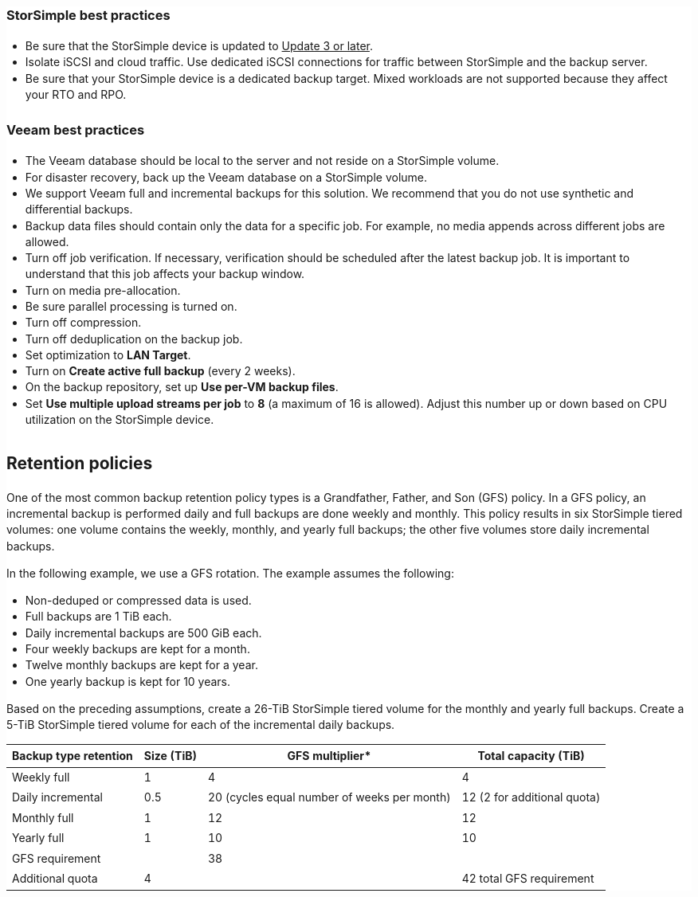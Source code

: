 ### StorSimple best practices

-   Be sure that the StorSimple device is updated to [Update 3 or later](./index.yml).
-   Isolate iSCSI and cloud traffic. Use dedicated iSCSI connections for traffic between StorSimple and the backup server.
-   Be sure that your StorSimple device is a dedicated backup target. Mixed workloads are not supported because they affect your RTO and RPO.

### Veeam best practices

-   The Veeam database should be local to the server and not reside on a StorSimple volume.
-   For disaster recovery, back up the Veeam database on a StorSimple volume.
-   We support Veeam full and incremental backups for this solution. We recommend that you do not use synthetic and differential backups.
-   Backup data files should contain only the data for a specific job. For example, no media appends across different jobs are allowed.
-   Turn off job verification. If necessary, verification should be scheduled after the latest backup job. It is important to understand that this job affects your backup window.
-   Turn on media pre-allocation.
-   Be sure parallel processing is turned on.
-   Turn off compression.
-   Turn off deduplication on the backup job.
-   Set optimization to **LAN Target**.
-   Turn on **Create active full backup** (every 2 weeks).
-   On the backup repository, set up **Use per-VM backup files**.
-   Set **Use multiple upload streams per job** to **8** (a maximum of 16 is allowed). Adjust this number up or down based on CPU utilization on the StorSimple device.

## Retention policies

One of the most common backup retention policy types is a Grandfather, Father, and Son (GFS) policy. In a GFS policy, an incremental backup is performed daily and full backups are done weekly and monthly. This policy results in six StorSimple tiered volumes: one volume contains the weekly, monthly, and yearly full backups; the other five volumes store daily incremental backups.

In the following example, we use a GFS rotation. The example assumes the following:

-   Non-deduped or compressed data is used.
-   Full backups are 1 TiB each.
-   Daily incremental backups are 500 GiB each.
-   Four weekly backups are kept for a month.
-   Twelve monthly backups are kept for a year.
-   One yearly backup is kept for 10 years.

Based on the preceding assumptions, create a 26-TiB StorSimple tiered volume for the monthly and yearly full backups. Create a 5-TiB StorSimple tiered volume for each of the incremental daily backups.

| Backup type retention | Size (TiB) | GFS multiplier\* | Total capacity (TiB)  |
|---|---|---|---|
| Weekly full | 1 | 4  | 4 |
| Daily incremental | 0.5 | 20 (cycles equal number of weeks per month) | 12 (2 for additional quota) |
| Monthly full | 1 | 12 | 12 |
| Yearly full | 1  | 10 | 10 |
| GFS requirement |   | 38 |   |
| Additional quota  | 4  |   | 42 total GFS requirement  |
